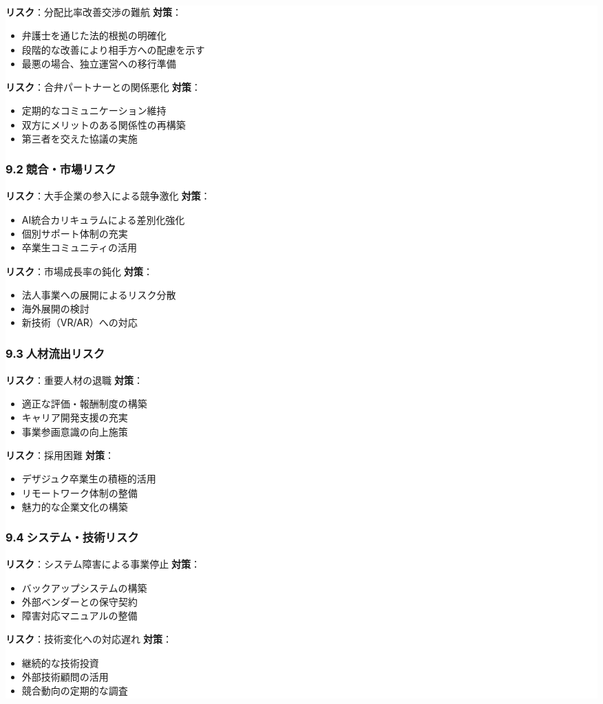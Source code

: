 **リスク**：分配比率改善交渉の難航
**対策**：
- 弁護士を通じた法的根拠の明確化
- 段階的な改善により相手方への配慮を示す
- 最悪の場合、独立運営への移行準備

**リスク**：合弁パートナーとの関係悪化
**対策**：
- 定期的なコミュニケーション維持
- 双方にメリットのある関係性の再構築
- 第三者を交えた協議の実施

### 9.2 競合・市場リスク

**リスク**：大手企業の参入による競争激化
**対策**：
- AI統合カリキュラムによる差別化強化
- 個別サポート体制の充実
- 卒業生コミュニティの活用

**リスク**：市場成長率の鈍化
**対策**：
- 法人事業への展開によるリスク分散
- 海外展開の検討
- 新技術（VR/AR）への対応


### 9.3 人材流出リスク

**リスク**：重要人材の退職
**対策**：
- 適正な評価・報酬制度の構築
- キャリア開発支援の充実
- 事業参画意識の向上施策

**リスク**：採用困難
**対策**：
- デザジュク卒業生の積極的活用
- リモートワーク体制の整備
- 魅力的な企業文化の構築

### 9.4 システム・技術リスク

**リスク**：システム障害による事業停止
**対策**：
- バックアップシステムの構築
- 外部ベンダーとの保守契約
- 障害対応マニュアルの整備

**リスク**：技術変化への対応遅れ
**対策**：
- 継続的な技術投資
- 外部技術顧問の活用
- 競合動向の定期的な調査

